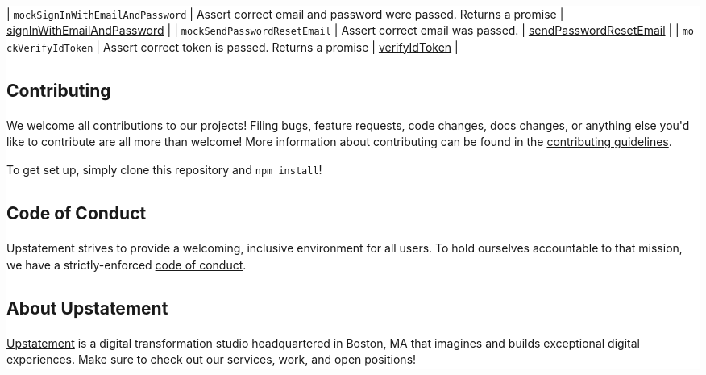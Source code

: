 | `mockSignInWithEmailAndPassword`     | Assert correct email and password were passed. Returns a promise           | [signInWithEmailAndPassword](https://firebase.google.com/docs/reference/js/firebase.auth.Auth.html#signinwithemailandpassword)         |
| `mockSendPasswordResetEmail`         | Assert correct email was passed.                                           | [sendPasswordResetEmail](https://firebase.google.com/docs/reference/js/firebase.auth.Auth.html#send-password-reset-email)              |
| `mockVerifyIdToken`                  | Assert correct token is passed. Returns a promise                          | [verifyIdToken](https://firebase.google.com/docs/reference/admin/node/admin.auth.Auth.html#verifyidtoken)                              |

## Contributing

We welcome all contributions to our projects! Filing bugs, feature requests, code changes, docs changes, or anything else you'd like to contribute are all more than welcome! More information about contributing can be found in the [contributing guidelines](.github/CONTRIBUTING.md).

To get set up, simply clone this repository and `npm install`!

## Code of Conduct

Upstatement strives to provide a welcoming, inclusive environment for all users. To hold ourselves accountable to that mission, we have a strictly-enforced [code of conduct](CODE_OF_CONDUCT.md).

## About Upstatement

[Upstatement](https://www.upstatement.com/) is a digital transformation studio headquartered in Boston, MA that imagines and builds exceptional digital experiences. Make sure to check out our [services](https://www.upstatement.com/services/), [work](https://www.upstatement.com/work/), and [open positions](https://www.upstatement.com/jobs/)!
